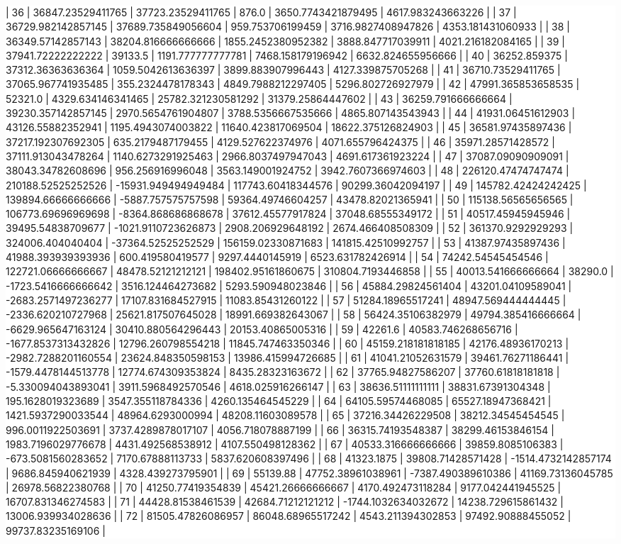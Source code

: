 | 36 | 36847.23529411765 | 37723.23529411765 | 876.0 | 3650.7743421879495 | 4617.983243663226 |
| 37 | 36729.982142857145 | 37689.735849056604 | 959.753706199459 | 3716.9827408947826 | 4353.181431060933 |
| 38 | 36349.57142857143 | 38204.816666666666 | 1855.2452380952382 | 3888.847717039911 | 4021.216182084165 |
| 39 | 37941.72222222222 | 39133.5 | 1191.777777777781 | 7468.158179196942 | 6632.824655956666 |
| 40 | 36252.859375 | 37312.36363636364 | 1059.5042613636397 | 3899.883907996443 | 4127.339875705268 |
| 41 | 36710.73529411765 | 37065.967741935485 | 355.2324478178343 | 4849.7988212297405 | 5296.802726927979 |
| 42 | 47991.365853658535 | 52321.0 | 4329.634146341465 | 25782.321230581292 | 31379.25864447602 |
| 43 | 36259.791666666664 | 39230.357142857145 | 2970.5654761904807 | 3788.5356667535666 | 4865.807143543943 |
| 44 | 41931.06451612903 | 43126.55882352941 | 1195.4943074003822 | 11640.423817069504 | 18622.375126824903 |
| 45 | 36581.97435897436 | 37217.192307692305 | 635.2179487179455 | 4129.527622374976 | 4071.655796424375 |
| 46 | 35971.28571428572 | 37111.913043478264 | 1140.6273291925463 | 2966.8037497947043 | 4691.617361923224 |
| 47 | 37087.09090909091 | 38043.34782608696 | 956.256916996048 | 3563.149001924752 | 3942.7607366974603 |
| 48 | 226120.47474747474 | 210188.52525252526 | -15931.949494949484 | 117743.60418344576 | 90299.36042094197 |
| 49 | 145782.42424242425 | 139894.66666666666 | -5887.757575757598 | 59364.49746604257 | 43478.82021365941 |
| 50 | 115138.56565656565 | 106773.69696969698 | -8364.868686868678 | 37612.45577917824 | 37048.68555349172 |
| 51 | 40517.45945945946 | 39495.54838709677 | -1021.9110723626873 | 2908.206929648192 | 2674.466408508309 |
| 52 | 361370.9292929293 | 324006.404040404 | -37364.52525252529 | 156159.02330871683 | 141815.42510992757 |
| 53 | 41387.97435897436 | 41988.393939393936 | 600.419580419577 | 9297.4440145919 | 6523.631782426914 |
| 54 | 74242.54545454546 | 122721.06666666667 | 48478.52121212121 | 198402.95161860675 | 310804.7193446858 |
| 55 | 40013.541666666664 | 38290.0 | -1723.5416666666642 | 3516.124464273682 | 5293.590948023846 |
| 56 | 45884.29824561404 | 43201.04109589041 | -2683.2571497236277 | 17107.831684527915 | 11083.85431260122 |
| 57 | 51284.18965517241 | 48947.569444444445 | -2336.620210727968 | 25621.817507645028 | 18991.669382643067 |
| 58 | 56424.35106382979 | 49794.385416666664 | -6629.965647163124 | 30410.880564296443 | 20153.40865005316 |
| 59 | 42261.6 | 40583.746268656716 | -1677.8537313432826 | 12796.260798554218 | 11845.747463350346 |
| 60 | 45159.218181818185 | 42176.48936170213 | -2982.7288201160554 | 23624.848350598153 | 13986.415994726685 |
| 61 | 41041.21052631579 | 39461.76271186441 | -1579.4478144513778 | 12774.674309353824 | 8435.28323163672 |
| 62 | 37765.94827586207 | 37760.61818181818 | -5.330094043893041 | 3911.5968492570546 | 4618.025916266147 |
| 63 | 38636.51111111111 | 38831.67391304348 | 195.1628019323689 | 3547.355118784336 | 4260.135464545229 |
| 64 | 64105.59574468085 | 65527.18947368421 | 1421.5937290033544 | 48964.6293000994 | 48208.11603089578 |
| 65 | 37216.34426229508 | 38212.34545454545 | 996.0011922503691 | 3737.4289878017107 | 4056.718078887199 |
| 66 | 36315.74193548387 | 38299.46153846154 | 1983.7196029776678 | 4431.492568538912 | 4107.550498128362 |
| 67 | 40533.316666666666 | 39859.8085106383 | -673.5081560283652 | 7170.67888113733 | 5837.620608397496 |
| 68 | 41323.1875 | 39808.71428571428 | -1514.4732142857174 | 9686.845940621939 | 4328.439273795901 |
| 69 | 55139.88 | 47752.38961038961 | -7387.490389610386 | 41169.73136045785 | 26978.56822380768 |
| 70 | 41250.77419354839 | 45421.26666666667 | 4170.492473118284 | 9177.042441945525 | 16707.831346274583 |
| 71 | 44428.81538461539 | 42684.71212121212 | -1744.1032634032672 | 14238.729615861432 | 13006.939934028636 |
| 72 | 81505.47826086957 | 86048.68965517242 | 4543.211394302853 | 97492.90888455052 | 99737.83235169106 |